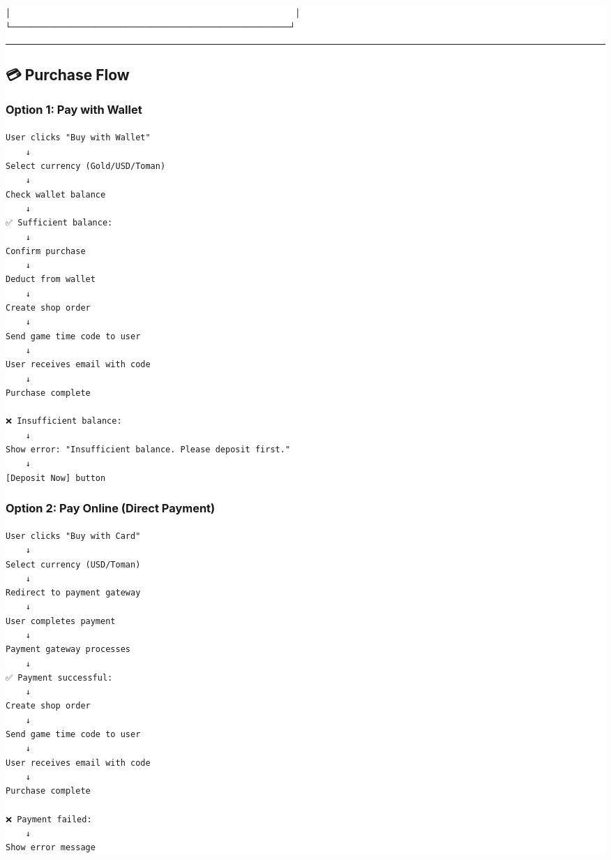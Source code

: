 ```
│                                                         │
└────────────────────────────────────────────────────────┘
```

---

## 💳 Purchase Flow

### Option 1: Pay with Wallet

```
User clicks "Buy with Wallet"
    ↓
Select currency (Gold/USD/Toman)
    ↓
Check wallet balance
    ↓
✅ Sufficient balance:
    ↓
Confirm purchase
    ↓
Deduct from wallet
    ↓
Create shop order
    ↓
Send game time code to user
    ↓
User receives email with code
    ↓
Purchase complete

❌ Insufficient balance:
    ↓
Show error: "Insufficient balance. Please deposit first."
    ↓
[Deposit Now] button
```

### Option 2: Pay Online (Direct Payment)

```
User clicks "Buy with Card"
    ↓
Select currency (USD/Toman)
    ↓
Redirect to payment gateway
    ↓
User completes payment
    ↓
Payment gateway processes
    ↓
✅ Payment successful:
    ↓
Create shop order
    ↓
Send game time code to user
    ↓
User receives email with code
    ↓
Purchase complete

❌ Payment failed:
    ↓
Show error message
```